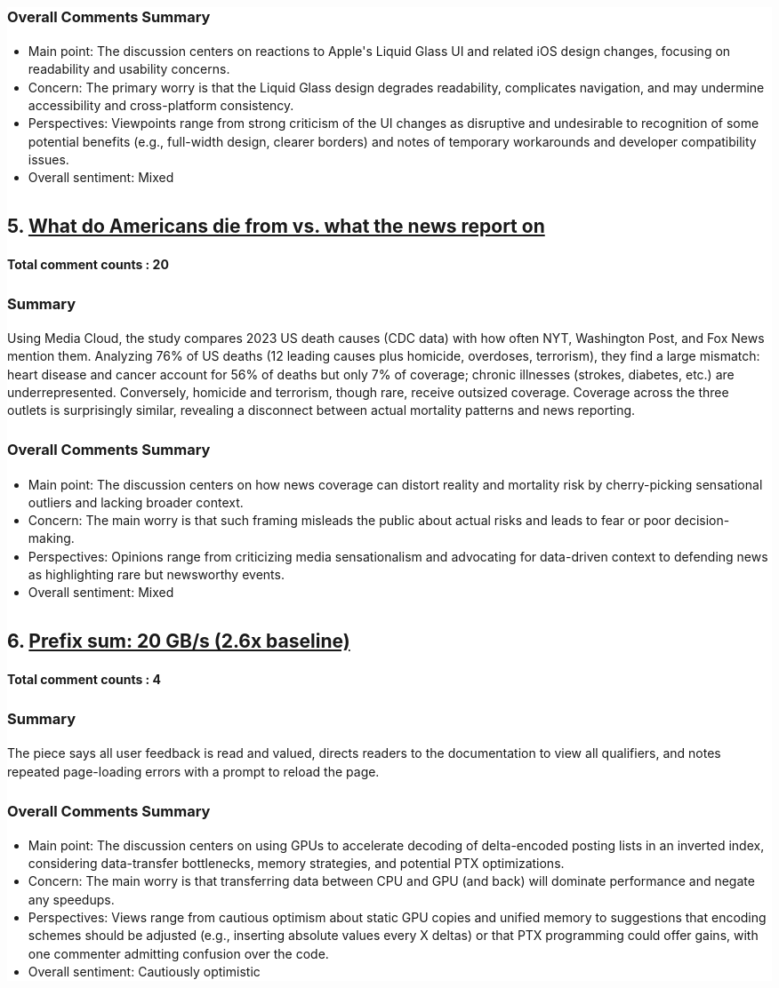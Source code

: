 ### Overall Comments Summary

- Main point: The discussion centers on reactions to Apple's Liquid Glass UI and related iOS design changes, focusing on readability and usability concerns.
- Concern: The primary worry is that the Liquid Glass design degrades readability, complicates navigation, and may undermine accessibility and cross-platform consistency.
- Perspectives: Viewpoints range from strong criticism of the UI changes as disruptive and undesirable to recognition of some potential benefits (e.g., full-width design, clearer borders) and notes of temporary workarounds and developer compatibility issues.
- Overall sentiment: Mixed

## 5. [What do Americans die from vs. what the news report on](https://news.ycombinator.com/item?id=45583336)

**Total comment counts : 20**

### Summary

 Using Media Cloud, the study compares 2023 US death causes (CDC data) with how often NYT, Washington Post, and Fox News mention them. Analyzing 76% of US deaths (12 leading causes plus homicide, overdoses, terrorism), they find a large mismatch: heart disease and cancer account for 56% of deaths but only 7% of coverage; chronic illnesses (strokes, diabetes, etc.) are underrepresented. Conversely, homicide and terrorism, though rare, receive outsized coverage. Coverage across the three outlets is surprisingly similar, revealing a disconnect between actual mortality patterns and news reporting.

### Overall Comments Summary

- Main point: The discussion centers on how news coverage can distort reality and mortality risk by cherry-picking sensational outliers and lacking broader context.
- Concern: The main worry is that such framing misleads the public about actual risks and leads to fear or poor decision-making.
- Perspectives: Opinions range from criticizing media sensationalism and advocating for data-driven context to defending news as highlighting rare but newsworthy events.
- Overall sentiment: Mixed

## 6. [Prefix sum: 20 GB/s (2.6x baseline)](https://news.ycombinator.com/item?id=45582268)

**Total comment counts : 4**

### Summary

 The piece says all user feedback is read and valued, directs readers to the documentation to view all qualifiers, and notes repeated page-loading errors with a prompt to reload the page.

### Overall Comments Summary

- Main point: The discussion centers on using GPUs to accelerate decoding of delta-encoded posting lists in an inverted index, considering data-transfer bottlenecks, memory strategies, and potential PTX optimizations.
- Concern: The main worry is that transferring data between CPU and GPU (and back) will dominate performance and negate any speedups.
- Perspectives: Views range from cautious optimism about static GPU copies and unified memory to suggestions that encoding schemes should be adjusted (e.g., inserting absolute values every X deltas) or that PTX programming could offer gains, with one commenter admitting confusion over the code.
- Overall sentiment: Cautiously optimistic
